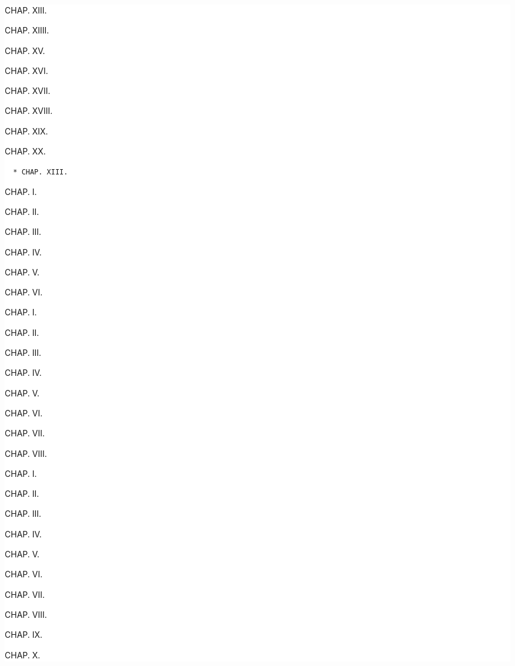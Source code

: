 CHAP. XIII.

CHAP. XIIII.

CHAP. XV.

CHAP. XVI.

CHAP. XVII.

CHAP. XVIII.

CHAP. XIX.

CHAP. XX.

      * CHAP. XIII.

CHAP. I.

CHAP. II.

CHAP. III.

CHAP. IV.

CHAP. V.

CHAP. VI.

CHAP. I.

CHAP. II.

CHAP. III.

CHAP. IV.

CHAP. V.

CHAP. VI.

CHAP. VII.

CHAP. VIII.

CHAP. I.

CHAP. II.

CHAP. III.

CHAP. IV.

CHAP. V.

CHAP. VI.

CHAP. VII.

CHAP. VIII.

CHAP. IX.

CHAP. X.
